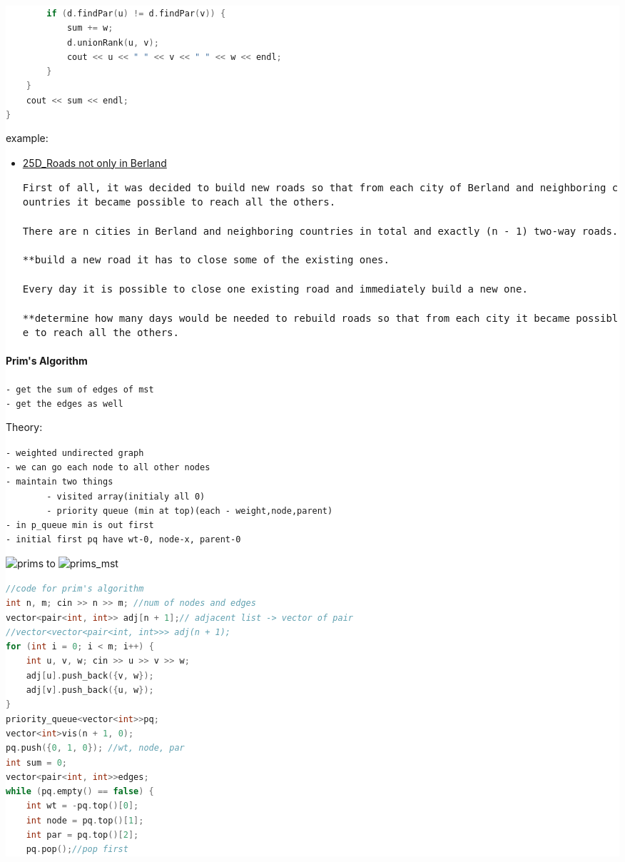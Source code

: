 ```cpp
        if (d.findPar(u) != d.findPar(v)) {
            sum += w;
            d.unionRank(u, v);
            cout << u << " " << v << " " << w << endl;
        }
    }
    cout << sum << endl;
}
```

example:

- [25D_Roads not only in Berland](./6_mst/1_krushkals/25D_Roads%20not%20only%20in%20Berland.cpp)

  <pre>
  First of all, it was decided to build new roads so that from each city of Berland and neighboring countries it became possible to reach all the others. 
  
  There are n cities in Berland and neighboring countries in total and exactly (n - 1) two-way roads.
  
  **build a new road it has to close some of the existing ones.
  
  Every day it is possible to close one existing road and immediately build a new one.
  
  **determine how many days would be needed to rebuild roads so that from each city it became possible to reach all the others.
  </pre>

#### Prim's Algorithm

    - get the sum of edges of mst
    - get the edges as well

Theory:

    - weighted undirected graph
    - we can go each node to all other nodes
    - maintain two things
            - visited array(initialy all 0)
            - priority queue (min at top)(each - weight,node,parent)
    - in p_queue min is out first
    - initial first pq have wt-0, node-x, parent-0

![prims](https://cp-algorithms.com/graph/MST_before.png)
to
![prims_mst](https://cp-algorithms.com/graph/MST_after.png)

```cpp
//code for prim's algorithm
int n, m; cin >> n >> m; //num of nodes and edges
vector<pair<int, int>> adj[n + 1];// adjacent list -> vector of pair
//vector<vector<pair<int, int>>> adj(n + 1);
for (int i = 0; i < m; i++) {
    int u, v, w; cin >> u >> v >> w;
    adj[u].push_back({v, w});
    adj[v].push_back({u, w});
}
priority_queue<vector<int>>pq;
vector<int>vis(n + 1, 0);
pq.push({0, 1, 0}); //wt, node, par
int sum = 0;
vector<pair<int, int>>edges;
while (pq.empty() == false) {
    int wt = -pq.top()[0];
    int node = pq.top()[1];
    int par = pq.top()[2];
    pq.pop();//pop first
```